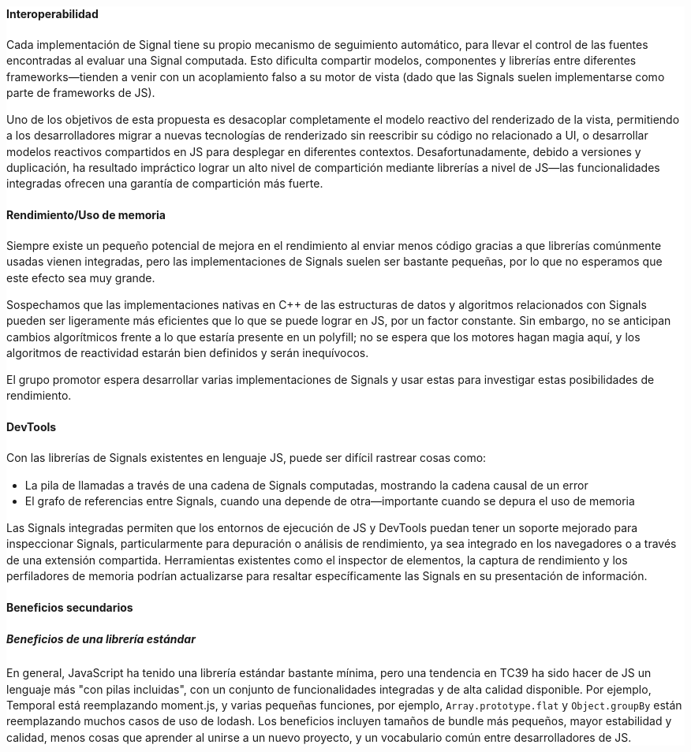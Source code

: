 #### Interoperabilidad

Cada implementación de Signal tiene su propio mecanismo de seguimiento automático, para llevar el control de las fuentes encontradas al evaluar una Signal computada. Esto dificulta compartir modelos, componentes y librerías entre diferentes frameworks—tienden a venir con un acoplamiento falso a su motor de vista (dado que las Signals suelen implementarse como parte de frameworks de JS).

Uno de los objetivos de esta propuesta es desacoplar completamente el modelo reactivo del renderizado de la vista, permitiendo a los desarrolladores migrar a nuevas tecnologías de renderizado sin reescribir su código no relacionado a UI, o desarrollar modelos reactivos compartidos en JS para desplegar en diferentes contextos. Desafortunadamente, debido a versiones y duplicación, ha resultado impráctico lograr un alto nivel de compartición mediante librerías a nivel de JS—las funcionalidades integradas ofrecen una garantía de compartición más fuerte.

#### Rendimiento/Uso de memoria

Siempre existe un pequeño potencial de mejora en el rendimiento al enviar menos código gracias a que librerías comúnmente usadas vienen integradas, pero las implementaciones de Signals suelen ser bastante pequeñas, por lo que no esperamos que este efecto sea muy grande.

Sospechamos que las implementaciones nativas en C++ de las estructuras de datos y algoritmos relacionados con Signals pueden ser ligeramente más eficientes que lo que se puede lograr en JS, por un factor constante. Sin embargo, no se anticipan cambios algorítmicos frente a lo que estaría presente en un polyfill; no se espera que los motores hagan magia aquí, y los algoritmos de reactividad estarán bien definidos y serán inequívocos.

El grupo promotor espera desarrollar varias implementaciones de Signals y usar estas para investigar estas posibilidades de rendimiento.

#### DevTools

Con las librerías de Signals existentes en lenguaje JS, puede ser difícil rastrear cosas como:
* La pila de llamadas a través de una cadena de Signals computadas, mostrando la cadena causal de un error
* El grafo de referencias entre Signals, cuando una depende de otra—importante cuando se depura el uso de memoria

Las Signals integradas permiten que los entornos de ejecución de JS y DevTools puedan tener un soporte mejorado para inspeccionar Signals, particularmente para depuración o análisis de rendimiento, ya sea integrado en los navegadores o a través de una extensión compartida. Herramientas existentes como el inspector de elementos, la captura de rendimiento y los perfiladores de memoria podrían actualizarse para resaltar específicamente las Signals en su presentación de información.

#### Beneficios secundarios

##### Beneficios de una librería estándar

En general, JavaScript ha tenido una librería estándar bastante mínima, pero una tendencia en TC39 ha sido hacer de JS un lenguaje más "con pilas incluidas", con un conjunto de funcionalidades integradas y de alta calidad disponible. Por ejemplo, Temporal está reemplazando moment.js, y varias pequeñas funciones, por ejemplo, `Array.prototype.flat` y `Object.groupBy` están reemplazando muchos casos de uso de lodash. Los beneficios incluyen tamaños de bundle más pequeños, mayor estabilidad y calidad, menos cosas que aprender al unirse a un nuevo proyecto, y un vocabulario común entre desarrolladores de JS.
